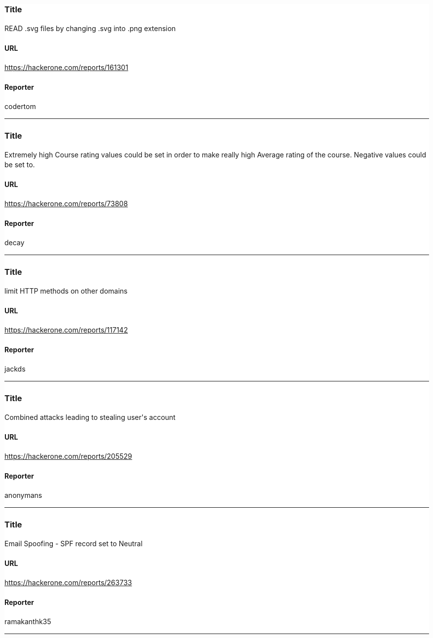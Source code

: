 
### Title
READ .svg files by changing .svg into .png extension
#### URL 
https://hackerone.com/reports/161301
#### Reporter 
codertom

---


### Title
Extremely high Course rating values could be set in order to make really high Average rating of the course. Negative values could be set to.
#### URL 
https://hackerone.com/reports/73808
#### Reporter 
decay

---


### Title
limit HTTP methods on other domains
#### URL 
https://hackerone.com/reports/117142
#### Reporter 
jackds

---


### Title
Combined attacks leading to stealing user's account
#### URL 
https://hackerone.com/reports/205529
#### Reporter 
anonymans

---


### Title
Email Spoofing - SPF record set to Neutral
#### URL 
https://hackerone.com/reports/263733
#### Reporter 
ramakanthk35

---